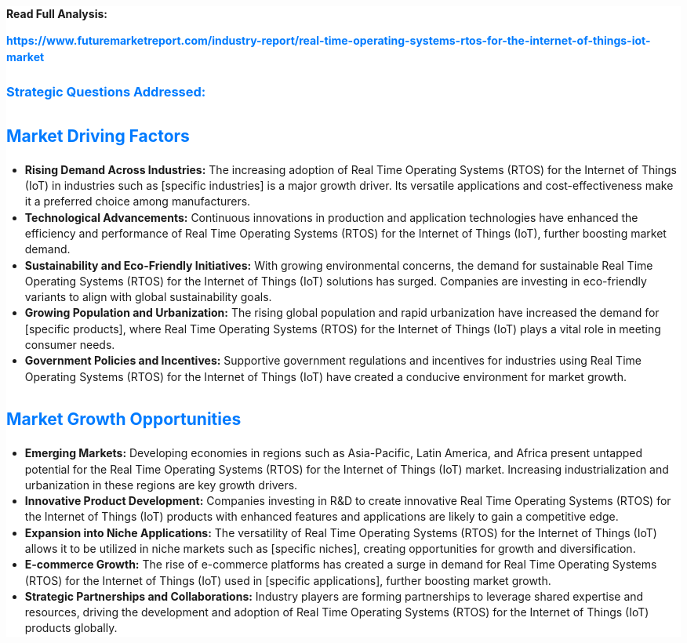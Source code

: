 <section>
<p><strong>Read Full Analysis: </strong></p><a href="https://www.futuremarketreport.com/industry-report/real-time-operating-systems-rtos-for-the-internet-of-things-iot-market" style="color: #007BFF; text-decoration: none;"><strong>https://www.futuremarketreport.com/industry-report/real-time-operating-systems-rtos-for-the-internet-of-things-iot-market</strong></a>
<h3 style="color: #007BFF;">Strategic Questions Addressed:</h3>
</section>

<section id="driving-factors">
<h2 style="color: #007BFF;">Market Driving Factors</h2>
<ul>
<li><strong>Rising Demand Across Industries:</strong> The increasing adoption of Real Time Operating Systems (RTOS) for the Internet of Things (IoT) in industries such as [specific industries] is a major growth driver. Its versatile applications and cost-effectiveness make it a preferred choice among manufacturers.</li>
<li><strong>Technological Advancements:</strong> Continuous innovations in production and application technologies have enhanced the efficiency and performance of Real Time Operating Systems (RTOS) for the Internet of Things (IoT), further boosting market demand.</li>
<li><strong>Sustainability and Eco-Friendly Initiatives:</strong> With growing environmental concerns, the demand for sustainable Real Time Operating Systems (RTOS) for the Internet of Things (IoT) solutions has surged. Companies are investing in eco-friendly variants to align with global sustainability goals.</li>
<li><strong>Growing Population and Urbanization:</strong> The rising global population and rapid urbanization have increased the demand for [specific products], where Real Time Operating Systems (RTOS) for the Internet of Things (IoT) plays a vital role in meeting consumer needs.</li>
<li><strong>Government Policies and Incentives:</strong> Supportive government regulations and incentives for industries using Real Time Operating Systems (RTOS) for the Internet of Things (IoT) have created a conducive environment for market growth.</li>
</ul>
</section>

<section id="growth-opportunities">
<h2 style="color: #007BFF;">Market Growth Opportunities</h2>
<ul>
<li><strong>Emerging Markets:</strong> Developing economies in regions such as Asia-Pacific, Latin America, and Africa present untapped potential for the Real Time Operating Systems (RTOS) for the Internet of Things (IoT) market. Increasing industrialization and urbanization in these regions are key growth drivers.</li>
<li><strong>Innovative Product Development:</strong> Companies investing in R&D to create innovative Real Time Operating Systems (RTOS) for the Internet of Things (IoT) products with enhanced features and applications are likely to gain a competitive edge.</li>
<li><strong>Expansion into Niche Applications:</strong> The versatility of Real Time Operating Systems (RTOS) for the Internet of Things (IoT) allows it to be utilized in niche markets such as [specific niches], creating opportunities for growth and diversification.</li>
<li><strong>E-commerce Growth:</strong> The rise of e-commerce platforms has created a surge in demand for Real Time Operating Systems (RTOS) for the Internet of Things (IoT) used in [specific applications], further boosting market growth.</li>
<li><strong>Strategic Partnerships and Collaborations:</strong> Industry players are forming partnerships to leverage shared expertise and resources, driving the development and adoption of Real Time Operating Systems (RTOS) for the Internet of Things (IoT) products globally.</li>
</ul>
</section>
